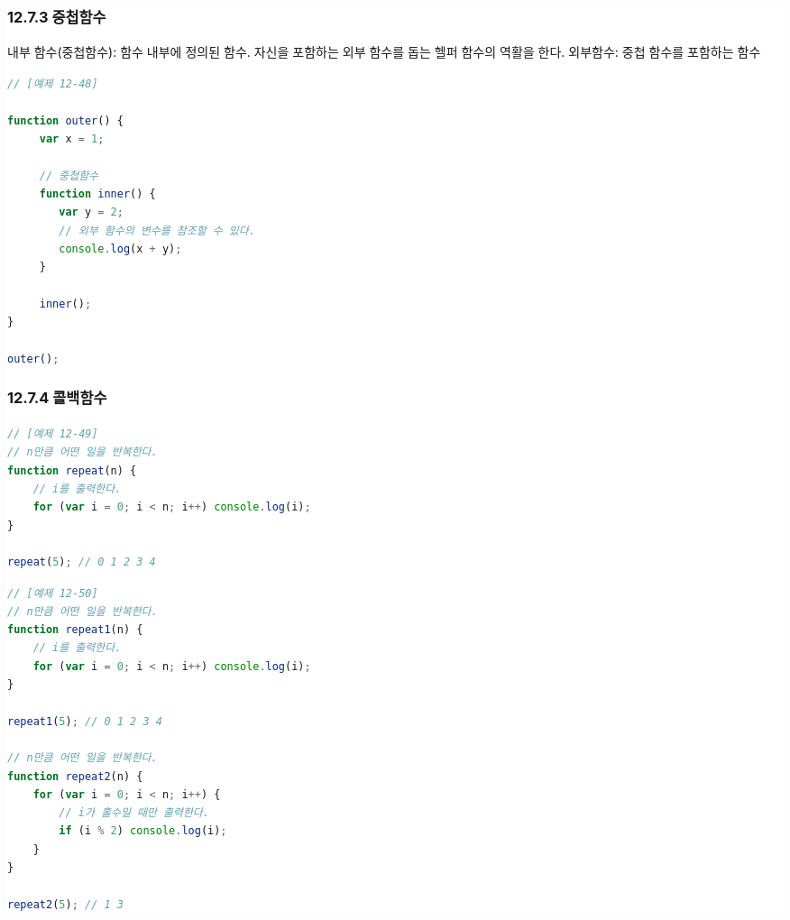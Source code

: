 ### 12.7.3 중첩함수

내부 함수(중첩함수): 함수 내부에 정의된 함수. 자신을 포함하는 외부 함수를 돕는 헬퍼 함수의 역활을 한다.
외부함수: 중첩 함수를 포함하는 함수

```javascript
// [예제 12-48]

function outer() {
     var x = 1;

     // 중첩함수
     function inner() {
        var y = 2;
        // 외부 함수의 변수를 참조할 수 있다.
        console.log(x + y);
     }

     inner();
}

outer();
```

### 12.7.4 콜백함수

```javascript
// [예제 12-49]
// n만큼 어떤 일을 반복한다.
function repeat(n) {
    // i를 출력한다.
    for (var i = 0; i < n; i++) console.log(i);
}

repeat(5); // 0 1 2 3 4
```

```javascript
// [예제 12-50]
// n만큼 어떤 일을 반복한다.
function repeat1(n) {
    // i를 출력한다.
    for (var i = 0; i < n; i++) console.log(i);
}

repeat1(5); // 0 1 2 3 4

// n만큼 어떤 일을 반복한다.
function repeat2(n) {
    for (var i = 0; i < n; i++) {
        // i가 홀수일 때만 출력한다.
        if (i % 2) console.log(i);
    }
}

repeat2(5); // 1 3
```
